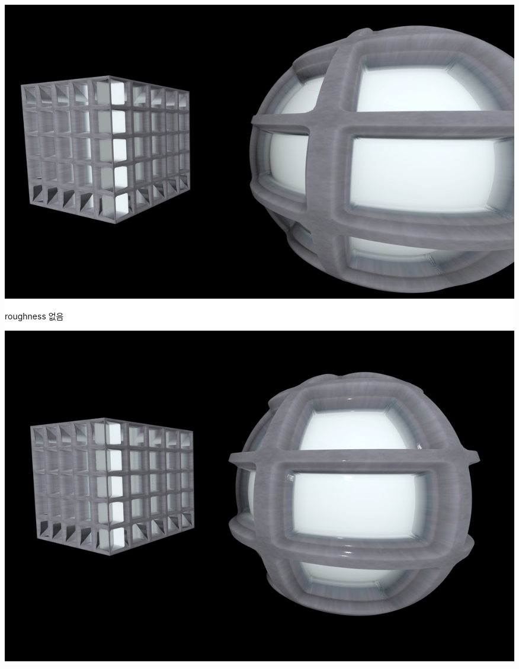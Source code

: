 ![roughness 없음](./images/Untitled%206.png)

roughness 없음

![roughness 0.1](./images/Untitled%207.png)
